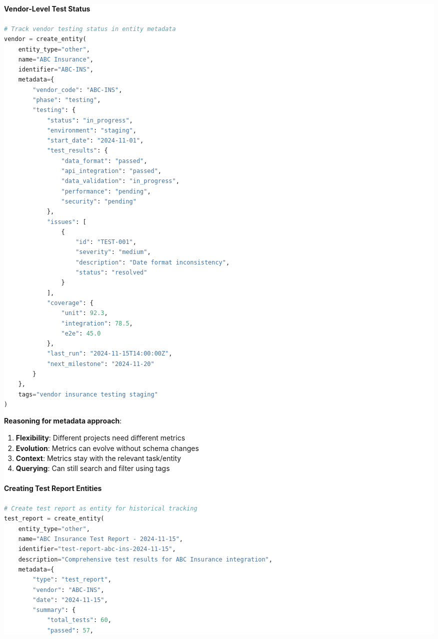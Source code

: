 #### Vendor-Level Test Status

```python
# Track vendor testing status in entity metadata
vendor = create_entity(
    entity_type="other",
    name="ABC Insurance",
    identifier="ABC-INS",
    metadata={
        "vendor_code": "ABC-INS",
        "phase": "testing",
        "testing": {
            "status": "in_progress",
            "environment": "staging",
            "start_date": "2024-11-01",
            "test_results": {
                "data_format": "passed",
                "api_integration": "passed",
                "data_validation": "in_progress",
                "performance": "pending",
                "security": "pending"
            },
            "issues": [
                {
                    "id": "TEST-001",
                    "severity": "medium",
                    "description": "Date format inconsistency",
                    "status": "resolved"
                }
            ],
            "coverage": {
                "unit": 92.3,
                "integration": 78.5,
                "e2e": 45.0
            },
            "last_run": "2024-11-15T14:00:00Z",
            "next_milestone": "2024-11-20"
        }
    },
    tags="vendor insurance testing staging"
)
```

**Reasoning for metadata approach**:
1. **Flexibility**: Different projects need different metrics
2. **Evolution**: Metrics can evolve without schema changes
3. **Context**: Metrics stay with the relevant task/entity
4. **Querying**: Can still search and filter using tags

#### Creating Test Report Entities

```python
# Create test report as entity for historical tracking
test_report = create_entity(
    entity_type="other",
    name="ABC Insurance Test Report - 2024-11-15",
    identifier="test-report-abc-ins-2024-11-15",
    description="Comprehensive test results for ABC Insurance integration",
    metadata={
        "type": "test_report",
        "vendor": "ABC-INS",
        "date": "2024-11-15",
        "summary": {
            "total_tests": 60,
            "passed": 57,
```